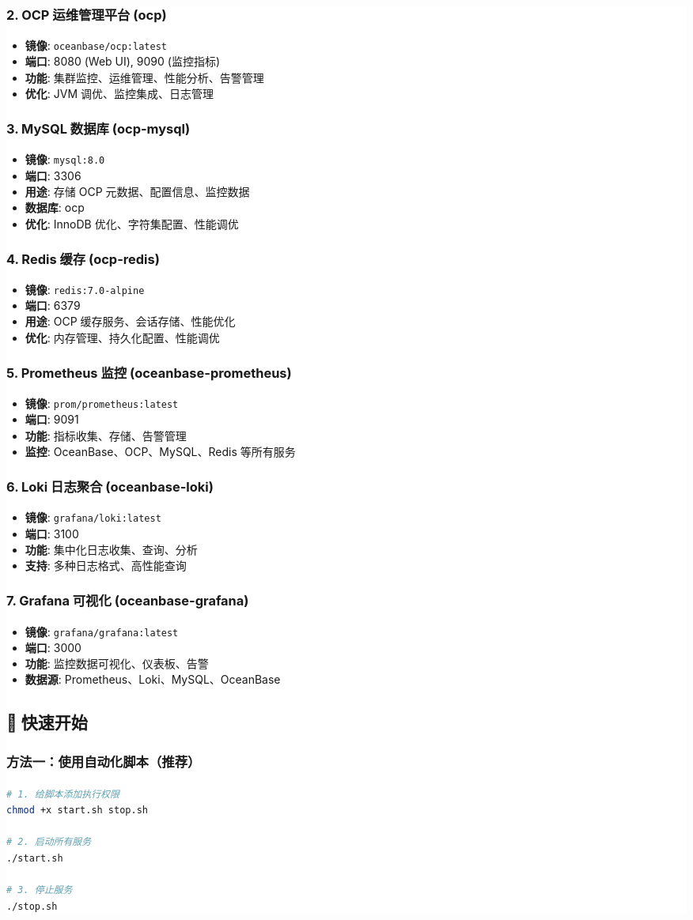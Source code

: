 ### 2. OCP 运维管理平台 (ocp)
- **镜像**: `oceanbase/ocp:latest`
- **端口**: 8080 (Web UI), 9090 (监控指标)
- **功能**: 集群监控、运维管理、性能分析、告警管理
- **优化**: JVM 调优、监控集成、日志管理

### 3. MySQL 数据库 (ocp-mysql)
- **镜像**: `mysql:8.0`
- **端口**: 3306
- **用途**: 存储 OCP 元数据、配置信息、监控数据
- **数据库**: ocp
- **优化**: InnoDB 优化、字符集配置、性能调优

### 4. Redis 缓存 (ocp-redis)
- **镜像**: `redis:7.0-alpine`
- **端口**: 6379
- **用途**: OCP 缓存服务、会话存储、性能优化
- **优化**: 内存管理、持久化配置、性能调优

### 5. Prometheus 监控 (oceanbase-prometheus)
- **镜像**: `prom/prometheus:latest`
- **端口**: 9091
- **功能**: 指标收集、存储、告警管理
- **监控**: OceanBase、OCP、MySQL、Redis 等所有服务

### 6. Loki 日志聚合 (oceanbase-loki)
- **镜像**: `grafana/loki:latest`
- **端口**: 3100
- **功能**: 集中化日志收集、查询、分析
- **支持**: 多种日志格式、高性能查询

### 7. Grafana 可视化 (oceanbase-grafana)
- **镜像**: `grafana/grafana:latest`
- **端口**: 3000
- **功能**: 监控数据可视化、仪表板、告警
- **数据源**: Prometheus、Loki、MySQL、OceanBase

## 🚀 快速开始

### 方法一：使用自动化脚本（推荐）

```bash
# 1. 给脚本添加执行权限
chmod +x start.sh stop.sh

# 2. 启动所有服务
./start.sh

# 3. 停止服务
./stop.sh
```
